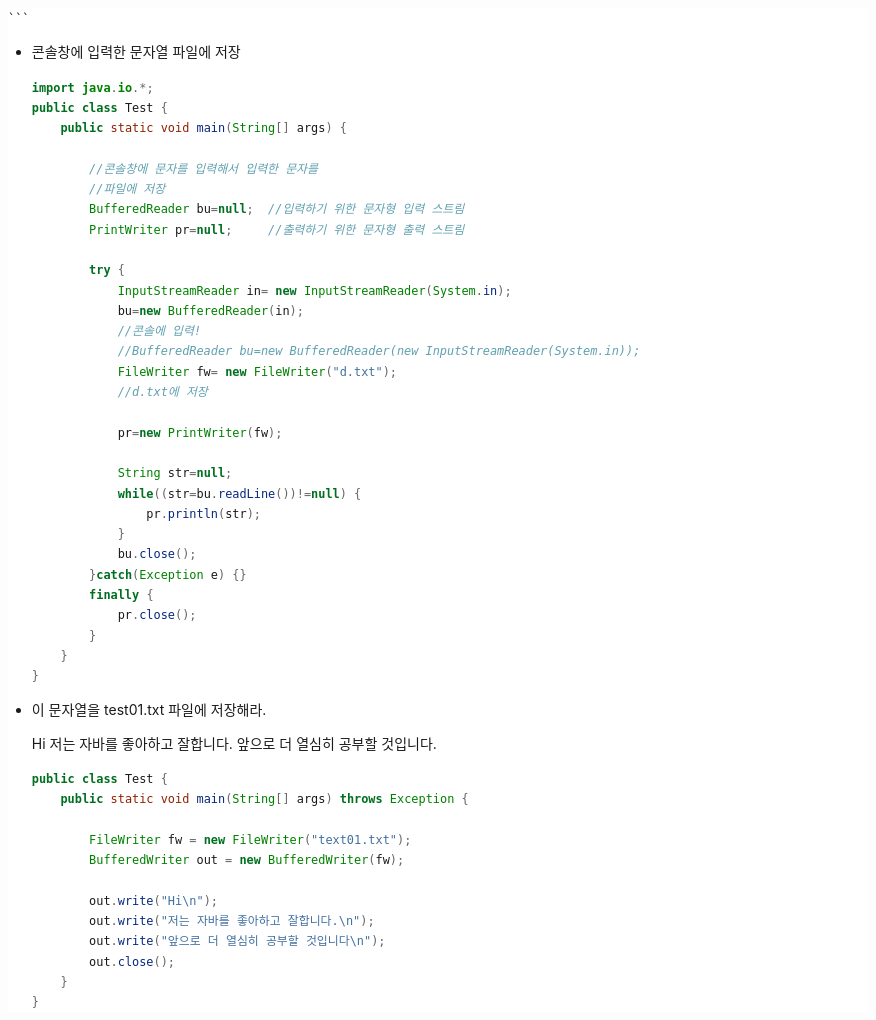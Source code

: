     ```
    

- 콘솔창에 입력한 문자열 파일에 저장
    
    ```java
    import java.io.*;
    public class Test {
    	public static void main(String[] args) {
    		
    		//콘솔창에 문자를 입력해서 입력한 문자를
    		//파일에 저장
    		BufferedReader bu=null;  //입력하기 위한 문자형 입력 스트림
    		PrintWriter pr=null;     //출력하기 위한 문자형 출력 스트림
    		
    		try {
    			InputStreamReader in= new InputStreamReader(System.in);
    			bu=new BufferedReader(in);
    			//콘솔에 입력!
    			//BufferedReader bu=new BufferedReader(new InputStreamReader(System.in));
    			FileWriter fw= new FileWriter("d.txt");
    			//d.txt에 저장
    			
    			pr=new PrintWriter(fw);
    			
    			String str=null;
    			while((str=bu.readLine())!=null) {
    				pr.println(str);
    			}
    			bu.close();
    		}catch(Exception e) {}
    		finally {
    			pr.close();
    		}
    	}
    }
    
    ```
    
- 이 문자열을 test01.txt 파일에 저장해라.
    
    Hi
    저는 자바를 좋아하고 잘합니다.
    앞으로 더 열심히 공부할 것입니다.
    
    ```java
    public class Test {
    	public static void main(String[] args) throws Exception {
    
    		FileWriter fw = new FileWriter("text01.txt");
    		BufferedWriter out = new BufferedWriter(fw);
    		
    		out.write("Hi\n");
    		out.write("저는 자바를 좋아하고 잘합니다.\n");
    		out.write("앞으로 더 열심히 공부할 것입니다\n");
    		out.close();
    	}
    }
    ```
    